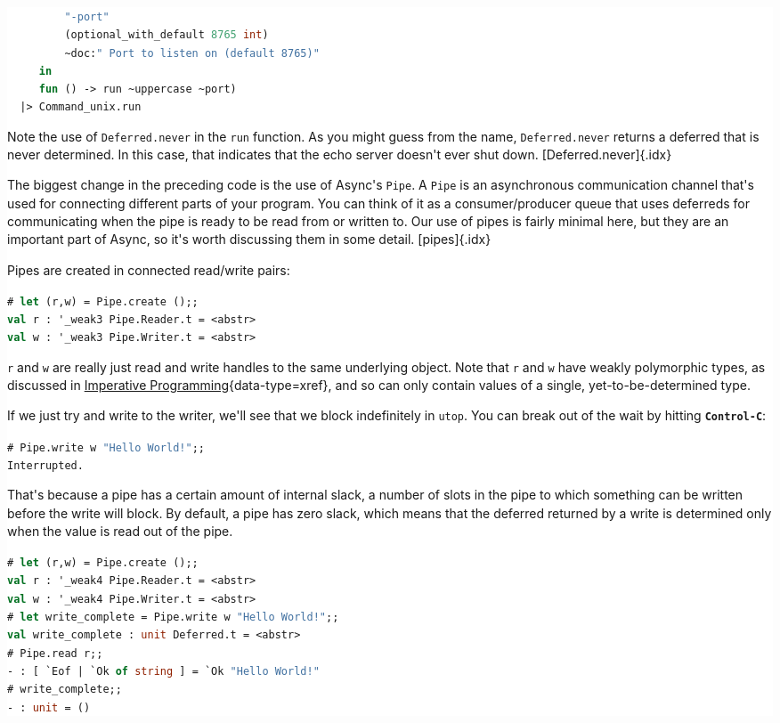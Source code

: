 ```ocaml file=examples/correct/better_echo/echo.ml
         "-port"
         (optional_with_default 8765 int)
         ~doc:" Port to listen on (default 8765)"
     in
     fun () -> run ~uppercase ~port)
  |> Command_unix.run
```

Note the use of `Deferred.never` in the `run` function. As you might guess
from the name, `Deferred.never` returns a deferred that is never determined.
In this case, that indicates that the echo server doesn't ever shut down.
[Deferred.never]{.idx}

The biggest change in the preceding code is the use of Async's `Pipe`. A
`Pipe` is an asynchronous communication channel that's used for connecting
different parts of your program. You can think of it as a consumer/producer
queue that uses deferreds for communicating when the pipe is ready to be read
from or written to. Our use of pipes is fairly minimal here, but they are an
important part of Async, so it's worth discussing them in some detail.
[pipes]{.idx}

Pipes are created in connected read/write pairs:

```ocaml env=main
# let (r,w) = Pipe.create ();;
val r : '_weak3 Pipe.Reader.t = <abstr>
val w : '_weak3 Pipe.Writer.t = <abstr>
```

`r` and `w` are really just read and write handles to the same underlying
object. Note that `r` and `w` have weakly polymorphic types, as discussed in
[Imperative Programming](imperative-programming.html#imperative-programming-1){data-type=xref},
and so can only contain values of a single, yet-to-be-determined type.

If we just try and write to the writer, we'll see that we block indefinitely
in `utop`. You can break out of the wait by hitting **`Control-C`**:

```ocaml skip
# Pipe.write w "Hello World!";;
Interrupted.
```

That's because a pipe has a certain amount of internal slack, a number
of slots in the pipe to which something can be written before the
write will block. By default, a pipe has zero slack, which means that
the deferred returned by a write is determined only when the value is
read out of the pipe.

```ocaml env=main
# let (r,w) = Pipe.create ();;
val r : '_weak4 Pipe.Reader.t = <abstr>
val w : '_weak4 Pipe.Writer.t = <abstr>
# let write_complete = Pipe.write w "Hello World!";;
val write_complete : unit Deferred.t = <abstr>
# Pipe.read r;;
- : [ `Eof | `Ok of string ] = `Ok "Hello World!"
# write_complete;;
- : unit = ()
```
